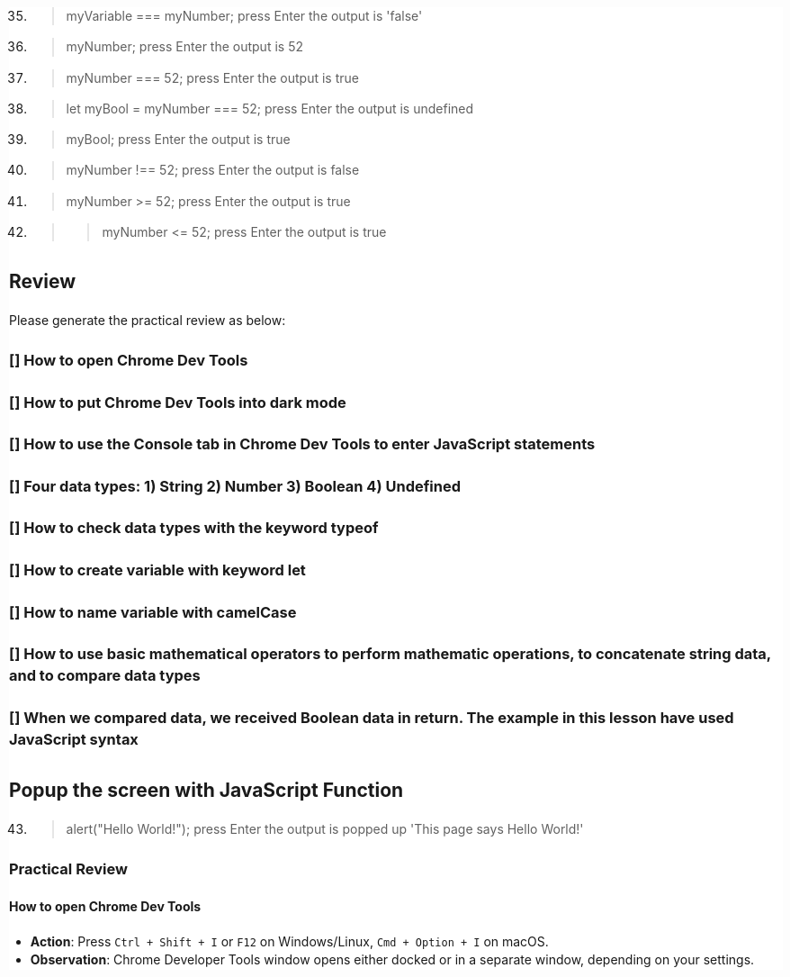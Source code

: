 35. > myVariable === myNumber; press Enter the output is 'false'
36. > myNumber; press Enter the output is 52
37. > myNumber === 52; press Enter the output is true
38. > let myBool = myNumber === 52; press Enter the output is undefined
39. > myBool; press Enter the output is true
40. > myNumber !== 52; press Enter the output is false
41. > myNumber >= 52; press Enter the output is true
42. > > myNumber <= 52; press Enter the output is true

## Review

Please generate the practical review as below:

### [] How to open Chrome Dev Tools

### [] How to put Chrome Dev Tools into dark mode

### [] How to use the Console tab in Chrome Dev Tools to enter JavaScript statements

### [] Four data types: 1) String 2) Number 3) Boolean 4) Undefined

### [] How to check data types with the keyword typeof

### [] How to create variable with keyword let

### [] How to name variable with camelCase

### [] How to use basic mathematical operators to perform mathematic operations, to concatenate string data, and to compare data types

### [] When we compared data, we received Boolean data in return. The example in this lesson have used JavaScript syntax

## Popup the screen with JavaScript Function

43. > alert("Hello World!"); press Enter the output is popped up 'This page says Hello World!'

### Practical Review

#### How to open Chrome Dev Tools

- **Action**: Press `Ctrl + Shift + I` or `F12` on Windows/Linux, `Cmd + Option + I` on macOS.
- **Observation**: Chrome Developer Tools window opens either docked or in a separate window, depending on your settings.
